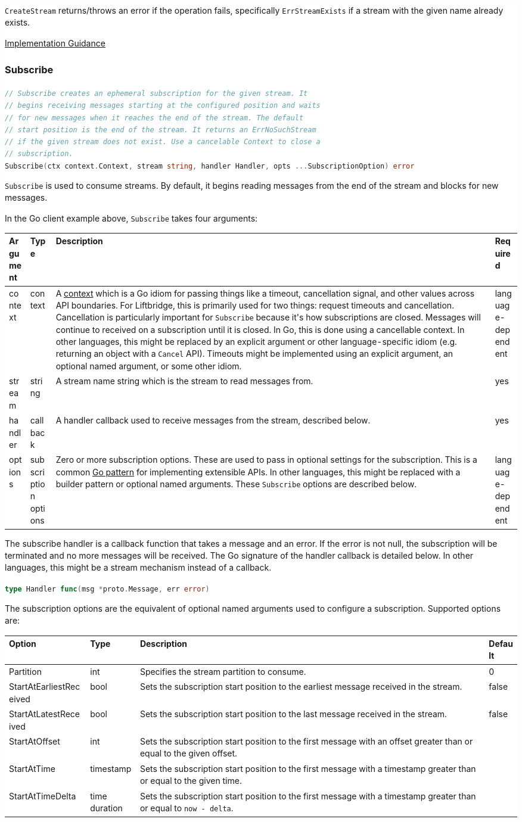 `CreateStream` returns/throws an error if the operation fails, specifically
`ErrStreamExists` if a stream with the given name already exists.

[Implementation Guidance](#createstream-implementation)

### Subscribe

```go
// Subscribe creates an ephemeral subscription for the given stream. It
// begins receiving messages starting at the configured position and waits
// for new messages when it reaches the end of the stream. The default
// start position is the end of the stream. It returns an ErrNoSuchStream
// if the given stream does not exist. Use a cancelable Context to close a
// subscription.
Subscribe(ctx context.Context, stream string, handler Handler, opts ...SubscriptionOption) error
```

`Subscribe` is used to consume streams. By default, it begins reading messages
from the end of the stream and blocks for new messages.

In the Go client example above, `Subscribe` takes four arguments:

| Argument | Type | Description | Required |
|:----|:----|:----|:----|
| context | context | A [context](https://golang.org/pkg/context/#Context) which is a Go idiom for passing things like a timeout, cancellation signal, and other values across API boundaries. For Liftbridge, this is primarily used for two things: request timeouts and cancellation. Cancellation is particularly important for `Subscribe` because it's how subscriptions are closed. Messages will continue to received on a subscription until it is closed. In Go, this is done using a cancellable context. In other languages, this might be replaced by an explicit argument or other language-specific idiom (e.g.  returning an object with a `Cancel` API). Timeouts might be implemented using an explicit argument, an optional named argument, or some other idiom. | language-dependent |
| stream | string | A stream name string which is the stream to read messages from. | yes |
| handler | callback | A handler callback used to receive messages from the stream, described below. | yes |
| options | subscription options | Zero or more subscription options. These are used to pass in optional settings for the subscription. This is a common [Go pattern](https://dave.cheney.net/2014/10/17/functional-options-for-friendly-apis) for implementing extensible APIs. In other languages, this might be replaced with a builder pattern or optional named arguments. These `Subscribe` options are described below. | language-dependent |

The subscribe handler is a callback function that takes a message and an error.
If the error is not null, the subscription will be terminated and no more
messages will be received. The Go signature of the handler callback is detailed
below. In other languages, this might be a stream mechanism instead of a
callback.

```go
type Handler func(msg *proto.Message, err error)
```

The subscription options are the equivalent of optional named arguments used to
configure a subscription. Supported options are:

| Option | Type | Description | Default |
|:----|:----|:----|:----|
| Partition | int | Specifies the stream partition to consume. | 0 |
| StartAtEarliestReceived | bool | Sets the subscription start position to the earliest message received in the stream. | false |
| StartAtLatestReceived | bool | Sets the subscription start position to the last message received in the stream. | false |
| StartAtOffset | int | Sets the subscription start position to the first message with an offset greater than or equal to the given offset. | |
| StartAtTime | timestamp | Sets the subscription start position to the first message with a timestamp greater than or equal to the given time. | |
| StartAtTimeDelta | time duration | Sets the subscription start position to the first message with a timestamp greater than or equal to `now - delta`. | |
